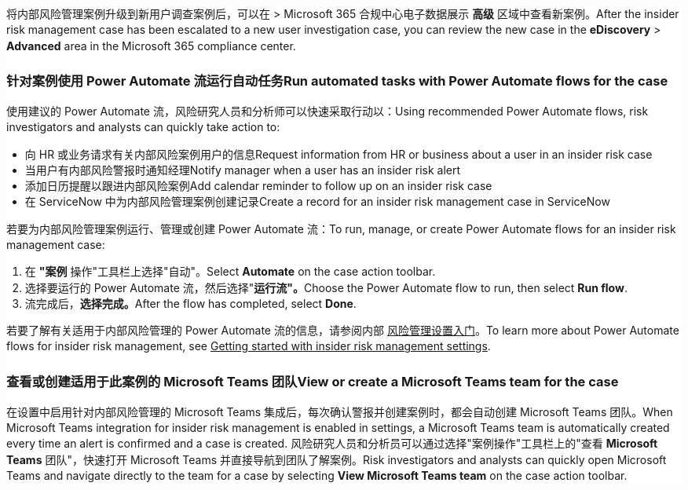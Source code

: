 <span data-ttu-id="b2f3f-293">将内部风险管理案例升级到新用户调查案例后，可以在  >  Microsoft 365 合规中心电子数据展示 **高级** 区域中查看新案例。</span><span class="sxs-lookup"><span data-stu-id="b2f3f-293">After the insider risk management case has been escalated to a new user investigation case, you can review the new case in the **eDiscovery** > **Advanced** area in the Microsoft 365 compliance center.</span></span>

### <a name="run-automated-tasks-with-power-automate-flows-for-the-case"></a><span data-ttu-id="b2f3f-294">针对案例使用 Power Automate 流运行自动任务</span><span class="sxs-lookup"><span data-stu-id="b2f3f-294">Run automated tasks with Power Automate flows for the case</span></span>

<span data-ttu-id="b2f3f-295">使用建议的 Power Automate 流，风险研究人员和分析师可以快速采取行动以：</span><span class="sxs-lookup"><span data-stu-id="b2f3f-295">Using recommended Power Automate flows, risk investigators and analysts can quickly take action to:</span></span>

- <span data-ttu-id="b2f3f-296">向 HR 或业务请求有关内部风险案例用户的信息</span><span class="sxs-lookup"><span data-stu-id="b2f3f-296">Request information from HR or business about a user in an insider risk case</span></span>
- <span data-ttu-id="b2f3f-297">当用户有内部风险警报时通知经理</span><span class="sxs-lookup"><span data-stu-id="b2f3f-297">Notify manager when a user has an insider risk alert</span></span>
- <span data-ttu-id="b2f3f-298">添加日历提醒以跟进内部风险案例</span><span class="sxs-lookup"><span data-stu-id="b2f3f-298">Add calendar reminder to follow up on an insider risk case</span></span>
- <span data-ttu-id="b2f3f-299">在 ServiceNow 中为内部风险管理案例创建记录</span><span class="sxs-lookup"><span data-stu-id="b2f3f-299">Create a record for an insider risk management case in ServiceNow</span></span>

<span data-ttu-id="b2f3f-300">若要为内部风险管理案例运行、管理或创建 Power Automate 流：</span><span class="sxs-lookup"><span data-stu-id="b2f3f-300">To run, manage, or create Power Automate flows for an insider risk management case:</span></span>

1. <span data-ttu-id="b2f3f-301">在 **"案例** 操作"工具栏上选择"自动"。</span><span class="sxs-lookup"><span data-stu-id="b2f3f-301">Select **Automate** on the case action toolbar.</span></span> 
2. <span data-ttu-id="b2f3f-302">选择要运行的 Power Automate 流，然后选择"**运行流"。**</span><span class="sxs-lookup"><span data-stu-id="b2f3f-302">Choose the Power Automate flow to run, then select **Run flow**.</span></span> 
3. <span data-ttu-id="b2f3f-303">流完成后，**选择完成。**</span><span class="sxs-lookup"><span data-stu-id="b2f3f-303">After the flow has completed, select **Done**.</span></span>

<span data-ttu-id="b2f3f-304">若要了解有关适用于内部风险管理的 Power Automate 流的信息，请参阅内部 [风险管理设置入门](insider-risk-management-settings.md#power-automate-flows-preview)。</span><span class="sxs-lookup"><span data-stu-id="b2f3f-304">To learn more about Power Automate flows for insider risk management, see [Getting started with insider risk management settings](insider-risk-management-settings.md#power-automate-flows-preview).</span></span>

### <a name="view-or-create-a-microsoft-teams-team-for-the-case"></a><span data-ttu-id="b2f3f-305">查看或创建适用于此案例的 Microsoft Teams 团队</span><span class="sxs-lookup"><span data-stu-id="b2f3f-305">View or create a Microsoft Teams team for the case</span></span>

<span data-ttu-id="b2f3f-306">在设置中启用针对内部风险管理的 Microsoft Teams 集成后，每次确认警报并创建案例时，都会自动创建 Microsoft Teams 团队。</span><span class="sxs-lookup"><span data-stu-id="b2f3f-306">When Microsoft Teams integration for insider risk management is enabled in settings, a Microsoft Teams team is automatically created every time an alert is confirmed and a case is created.</span></span> <span data-ttu-id="b2f3f-307">风险研究人员和分析员可以通过选择"案例操作"工具栏上的"查看 **Microsoft Teams** 团队"，快速打开 Microsoft Teams 并直接导航到团队了解案例。</span><span class="sxs-lookup"><span data-stu-id="b2f3f-307">Risk investigators and analysts can quickly open Microsoft Teams and navigate directly to the team for a case by selecting **View Microsoft Teams team** on the case action toolbar.</span></span>
